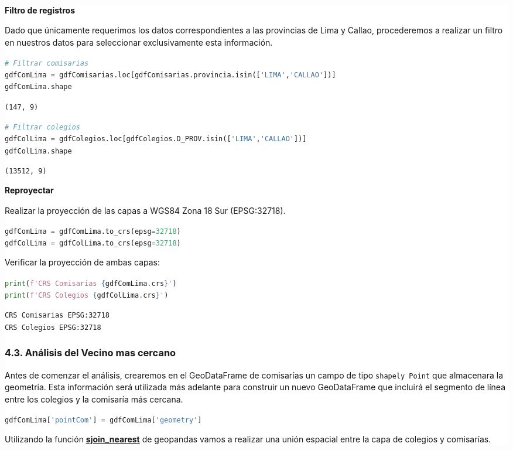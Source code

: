   </tbody>
</table>

**Filtro de registros**

Dado que únicamente requerimos los datos correspondientes a las provincias de Lima y Callao, procederemos a realizar un filtro en nuestros datos para seleccionar exclusivamente esta información.


```python
# Filtrar comisarias
gdfComLima = gdfComisarias.loc[gdfComisarias.provincia.isin(['LIMA','CALLAO'])]
gdfComLima.shape
```

    (147, 9)




```python
# Filtrar colegios
gdfColLima = gdfColegios.loc[gdfColegios.D_PROV.isin(['LIMA','CALLAO'])]
gdfColLima.shape
```

    (13512, 9)

**Reproyectar**

Realizar la proyección de las capas a WGS84 Zona 18 Sur (EPSG:32718).


```python
gdfComLima = gdfComLima.to_crs(epsg=32718)
gdfColLima = gdfColLima.to_crs(epsg=32718)
```

Verificar la proyección de ambas capas:


```python
print(f'CRS Comisarias {gdfComLima.crs}')
print(f'CRS Colegios {gdfColLima.crs}')
```

    CRS Comisarias EPSG:32718
    CRS Colegios EPSG:32718
    

### **4.3. Análisis del Vecino mas cercano**

Antes de comenzar el análisis, crearemos en el GeoDataFrame de comisarías un campo de tipo `shapely Point` que almacenara la geometria. Esta información será utilizada más adelante para construir un nuevo GeoDataFrame que incluirá el segmento de línea entre los colegios y la comisaría más cercana.


```python
gdfComLima['pointCom'] = gdfComLima['geometry']
```

Utilizando la función **[sjoin_nearest](https://geopandas.org/en/stable/docs/reference/api/geopandas.sjoin_nearest.html)**  de geopandas vamos a realizar una unión espacial entre la capa de colegios y comisarías.
